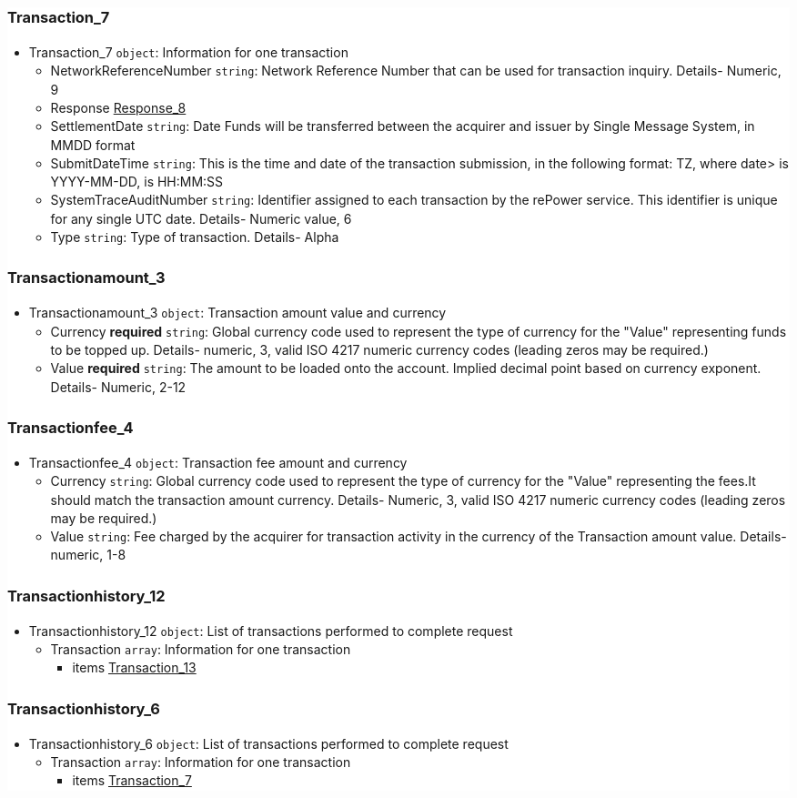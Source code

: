 ### Transaction_7
* Transaction_7 `object`: Information for one transaction
  * NetworkReferenceNumber `string`: Network Reference Number that can be used for transaction inquiry. Details- Numeric, 9
  * Response [Response_8](#response_8)
  * SettlementDate `string`: Date Funds will be transferred between the acquirer and issuer by Single Message System, in MMDD format
  * SubmitDateTime `string`: This is the time and date of the transaction submission, in the following format: <date>T<time>Z, where date> is YYYY-MM-DD, <time> is HH:MM:SS
  * SystemTraceAuditNumber `string`: Identifier assigned to each transaction by the rePower service. This identifier is unique for any single UTC date. Details- Numeric value, 6
  * Type `string`: Type of transaction. Details- Alpha

### Transactionamount_3
* Transactionamount_3 `object`: Transaction amount value and currency
  * Currency **required** `string`: Global currency code used to represent the type of currency for the "Value" representing funds to be topped up. Details- numeric, 3, valid ISO 4217 numeric currency codes (leading zeros may be required.)
  * Value **required** `string`: The amount to be loaded onto the account. Implied decimal point based on currency exponent. Details- Numeric, 2-12

### Transactionfee_4
* Transactionfee_4 `object`: Transaction fee amount and currency
  * Currency `string`: Global currency code used to represent the type of currency for the "Value" representing the fees.It should match the transaction amount currency. Details- Numeric, 3, valid ISO 4217 numeric currency codes (leading zeros may be required.)
  * Value `string`: Fee charged by the acquirer for transaction activity in the currency of the Transaction amount value. Details- numeric, 1-8

### Transactionhistory_12
* Transactionhistory_12 `object`: List of transactions performed to complete request 
  * Transaction `array`: Information for one transaction
    * items [Transaction_13](#transaction_13)

### Transactionhistory_6
* Transactionhistory_6 `object`: List of transactions performed to complete request 
  * Transaction `array`: Information for one transaction
    * items [Transaction_7](#transaction_7)


